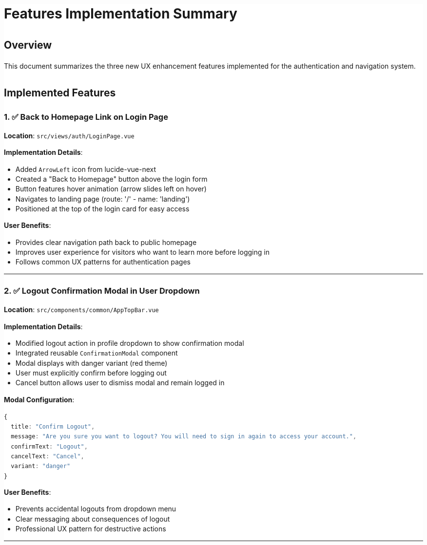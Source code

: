 # Features Implementation Summary

## Overview
This document summarizes the three new UX enhancement features implemented for the authentication and navigation system.

## Implemented Features

### 1. ✅ Back to Homepage Link on Login Page

**Location**: `src/views/auth/LoginPage.vue`

**Implementation Details**:
- Added `ArrowLeft` icon from lucide-vue-next
- Created a "Back to Homepage" button above the login form
- Button features hover animation (arrow slides left on hover)
- Navigates to landing page (route: '/' - name: 'landing')
- Positioned at the top of the login card for easy access

**User Benefits**:
- Provides clear navigation path back to public homepage
- Improves user experience for visitors who want to learn more before logging in
- Follows common UX patterns for authentication pages

---

### 2. ✅ Logout Confirmation Modal in User Dropdown

**Location**: `src/components/common/AppTopBar.vue`

**Implementation Details**:
- Modified logout action in profile dropdown to show confirmation modal
- Integrated reusable `ConfirmationModal` component
- Modal displays with danger variant (red theme)
- User must explicitly confirm before logging out
- Cancel button allows user to dismiss modal and remain logged in

**Modal Configuration**:
```typescript
{
  title: "Confirm Logout",
  message: "Are you sure you want to logout? You will need to sign in again to access your account.",
  confirmText: "Logout",
  cancelText: "Cancel",
  variant: "danger"
}
```

**User Benefits**:
- Prevents accidental logouts from dropdown menu
- Clear messaging about consequences of logout
- Professional UX pattern for destructive actions

---